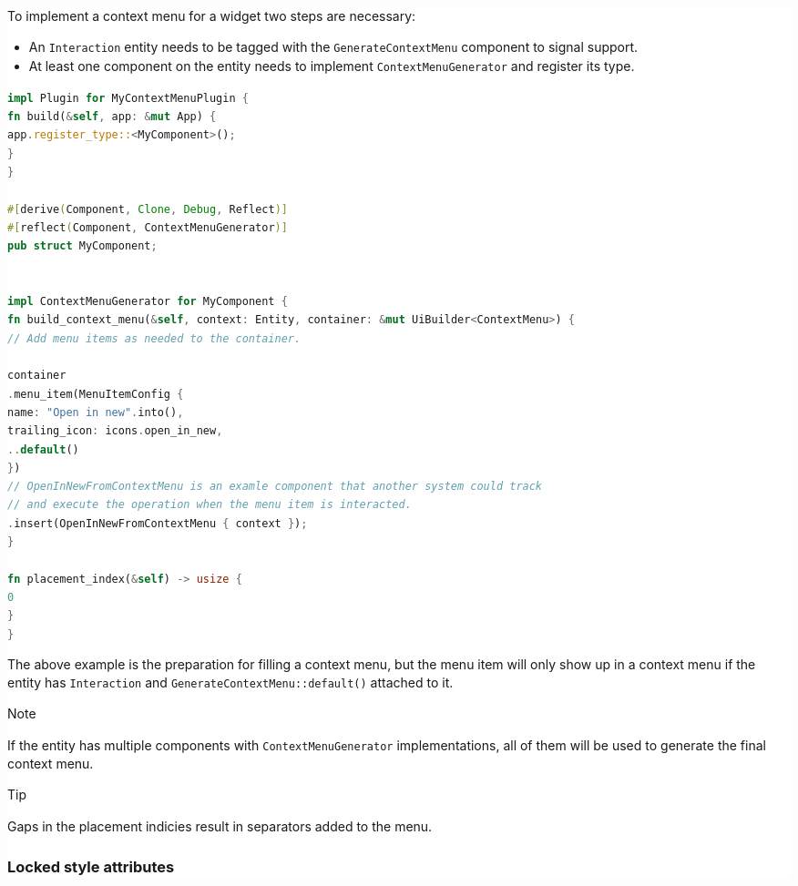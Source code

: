 To implement a context menu for a widget two steps are necessary:
- An `Interaction` entity needs to be tagged with the `GenerateContextMenu` component to signal support.
- At least one component on the entity needs to implement `ContextMenuGenerator` and register its type.

```rust
impl Plugin for MyContextMenuPlugin {
fn build(&self, app: &mut App) {
app.register_type::<MyComponent>();
}
}

#[derive(Component, Clone, Debug, Reflect)]
#[reflect(Component, ContextMenuGenerator)]
pub struct MyComponent;


impl ContextMenuGenerator for MyComponent {
fn build_context_menu(&self, context: Entity, container: &mut UiBuilder<ContextMenu>) {
// Add menu items as needed to the container.

container
.menu_item(MenuItemConfig {
name: "Open in new".into(),
trailing_icon: icons.open_in_new,
..default()
})
// OpenInNewFromContextMenu is an examle component that another system could track
// and execute the operation when the menu item is interacted.
.insert(OpenInNewFromContextMenu { context });
}

fn placement_index(&self) -> usize {
0
}
}

```

The above example is the preparation for filling a context menu, but the menu item will only show up in
a context menu if the entity has `Interaction` and `GenerateContextMenu::default()` attached to it.

> [!NOTE]
> If the entity has multiple components with `ContextMenuGenerator` implementations, all of them will be
> used to generate the final context menu.

> [!TIP]
> Gaps in the placement indicies result in separators added to the menu.


### Locked style attributes

